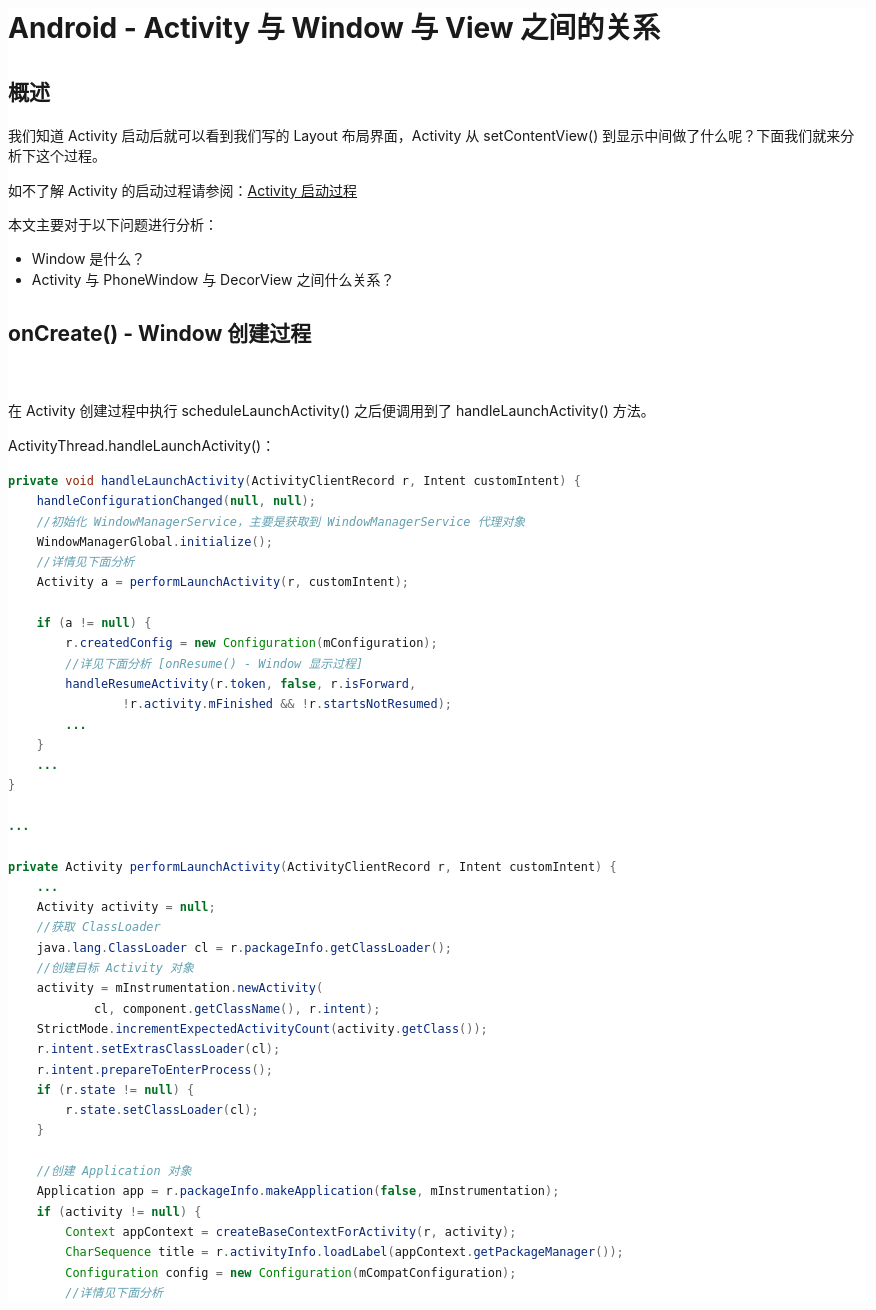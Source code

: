 # Android - Activity 与 Window 与 View 之间的关系

## 概述

我们知道 Activity 启动后就可以看到我们写的 Layout 布局界面，Activity 从 setContentView() 到显示中间做了什么呢？下面我们就来分析下这个过程。

如不了解 Activity 的启动过程请参阅：[Activity 启动过程](https://github.com/jeanboydev/Android-ReadTheFuckingSourceCode/blob/master/android/Android-Activity启动过程.md)

本文主要对于以下问题进行分析：

- Window 是什么？
- Activity 与 PhoneWindow 与 DecorView 之间什么关系？

## onCreate() - Window 创建过程

<img src="https://raw.githubusercontent.com/jeanboydev/Android-ReadTheFuckingSourceCode/master/resources/images/android/android_activity/app_start.png" alt=""/>

在 Activity 创建过程中执行 scheduleLaunchActivity() 之后便调用到了 handleLaunchActivity() 方法。

ActivityThread.handleLaunchActivity()：
```Java
private void handleLaunchActivity(ActivityClientRecord r, Intent customIntent) {
    handleConfigurationChanged(null, null);
    //初始化 WindowManagerService，主要是获取到 WindowManagerService 代理对象
    WindowManagerGlobal.initialize();
    //详情见下面分析
    Activity a = performLaunchActivity(r, customIntent);

    if (a != null) {
        r.createdConfig = new Configuration(mConfiguration);
        //详见下面分析 [onResume() - Window 显示过程]
        handleResumeActivity(r.token, false, r.isForward,
                !r.activity.mFinished && !r.startsNotResumed);
        ...
    }
    ...
}

...

private Activity performLaunchActivity(ActivityClientRecord r, Intent customIntent) {
    ...
    Activity activity = null;
    //获取 ClassLoader
    java.lang.ClassLoader cl = r.packageInfo.getClassLoader();
    //创建目标 Activity 对象
    activity = mInstrumentation.newActivity(
            cl, component.getClassName(), r.intent);
    StrictMode.incrementExpectedActivityCount(activity.getClass());
    r.intent.setExtrasClassLoader(cl);
    r.intent.prepareToEnterProcess();
    if (r.state != null) {
        r.state.setClassLoader(cl);
    }

    //创建 Application 对象
    Application app = r.packageInfo.makeApplication(false, mInstrumentation);
    if (activity != null) {
        Context appContext = createBaseContextForActivity(r, activity);
        CharSequence title = r.activityInfo.loadLabel(appContext.getPackageManager());
        Configuration config = new Configuration(mCompatConfiguration);
        //详情见下面分析
```